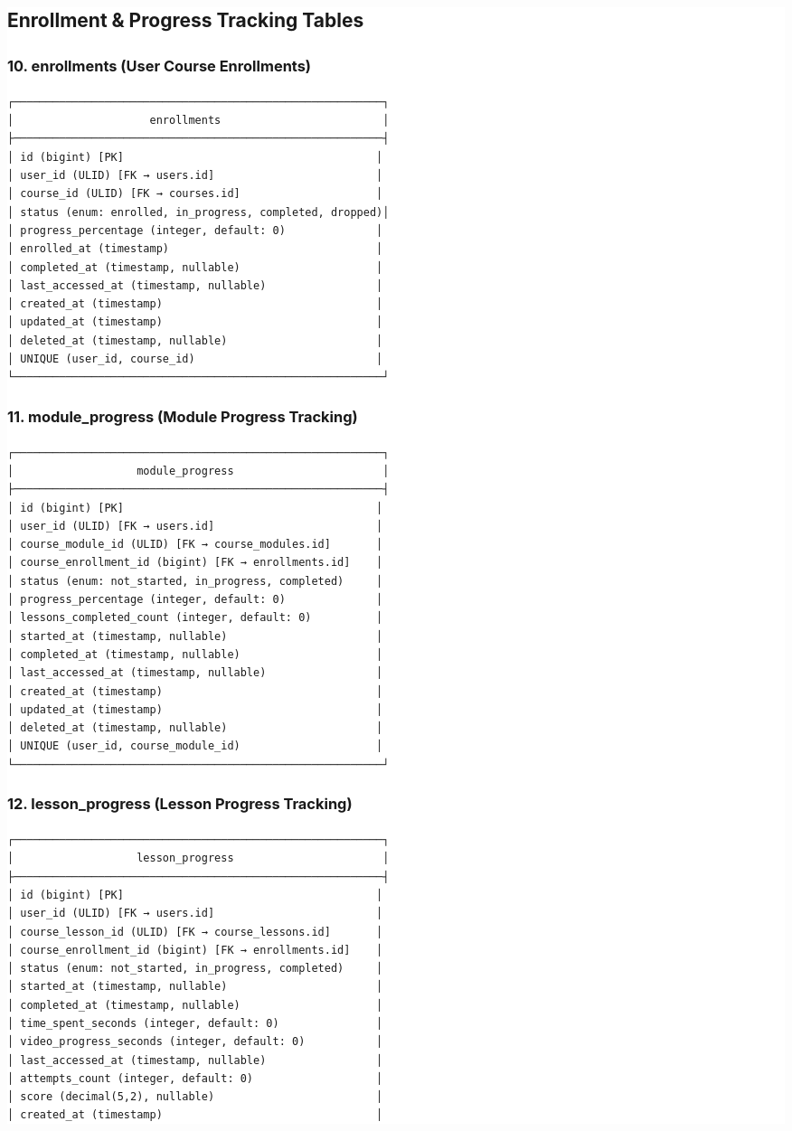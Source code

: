 
## Enrollment & Progress Tracking Tables

### 10. **enrollments** (User Course Enrollments)
```
┌─────────────────────────────────────────────────────────┐
│                     enrollments                         │
├─────────────────────────────────────────────────────────┤
│ id (bigint) [PK]                                       │
│ user_id (ULID) [FK → users.id]                         │
│ course_id (ULID) [FK → courses.id]                     │
│ status (enum: enrolled, in_progress, completed, dropped)│
│ progress_percentage (integer, default: 0)              │
│ enrolled_at (timestamp)                                │
│ completed_at (timestamp, nullable)                     │
│ last_accessed_at (timestamp, nullable)                 │
│ created_at (timestamp)                                 │
│ updated_at (timestamp)                                 │
│ deleted_at (timestamp, nullable)                       │
│ UNIQUE (user_id, course_id)                            │
└─────────────────────────────────────────────────────────┘
```

### 11. **module_progress** (Module Progress Tracking)
```
┌─────────────────────────────────────────────────────────┐
│                   module_progress                       │
├─────────────────────────────────────────────────────────┤
│ id (bigint) [PK]                                       │
│ user_id (ULID) [FK → users.id]                         │
│ course_module_id (ULID) [FK → course_modules.id]       │
│ course_enrollment_id (bigint) [FK → enrollments.id]    │
│ status (enum: not_started, in_progress, completed)     │
│ progress_percentage (integer, default: 0)              │
│ lessons_completed_count (integer, default: 0)          │
│ started_at (timestamp, nullable)                       │
│ completed_at (timestamp, nullable)                     │
│ last_accessed_at (timestamp, nullable)                 │
│ created_at (timestamp)                                 │
│ updated_at (timestamp)                                 │
│ deleted_at (timestamp, nullable)                       │
│ UNIQUE (user_id, course_module_id)                     │
└─────────────────────────────────────────────────────────┘
```

### 12. **lesson_progress** (Lesson Progress Tracking)
```
┌─────────────────────────────────────────────────────────┐
│                   lesson_progress                       │
├─────────────────────────────────────────────────────────┤
│ id (bigint) [PK]                                       │
│ user_id (ULID) [FK → users.id]                         │
│ course_lesson_id (ULID) [FK → course_lessons.id]       │
│ course_enrollment_id (bigint) [FK → enrollments.id]    │
│ status (enum: not_started, in_progress, completed)     │
│ started_at (timestamp, nullable)                       │
│ completed_at (timestamp, nullable)                     │
│ time_spent_seconds (integer, default: 0)               │
│ video_progress_seconds (integer, default: 0)           │
│ last_accessed_at (timestamp, nullable)                 │
│ attempts_count (integer, default: 0)                   │
│ score (decimal(5,2), nullable)                         │
│ created_at (timestamp)                                 │
```